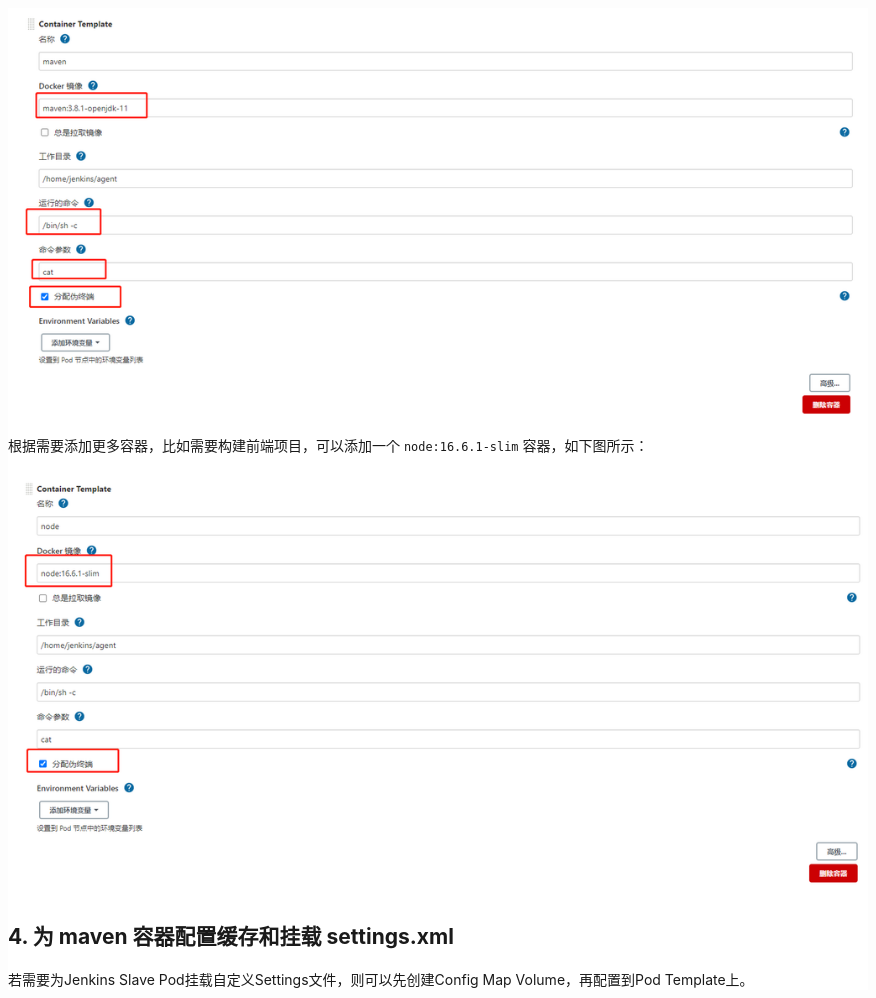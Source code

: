 ![image-20210804194813162](image/在k8s中安装并使用jenkins.assets/image-20210804194813162.png)

根据需要添加更多容器，比如需要构建前端项目，可以添加一个 `node:16.6.1-slim` 容器，如下图所示：

![image-20210804195917454](image/在k8s中安装并使用jenkins.assets/image-20210804195917454.png)

## 4. 为 maven 容器配置缓存和挂载 settings.xml

若需要为Jenkins Slave Pod挂载自定义Settings文件，则可以先创建Config Map Volume，再配置到Pod Template上。
